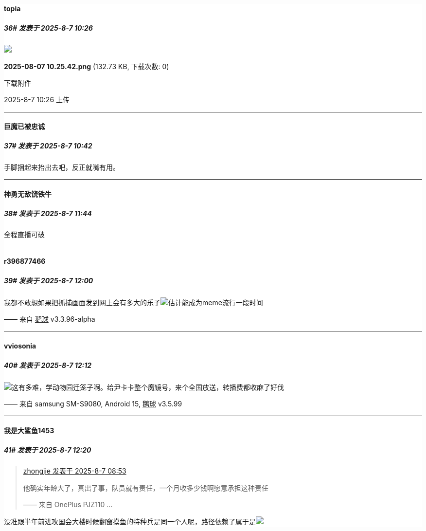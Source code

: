 ####  topia  
##### 36#       发表于 2025-8-7 10:26

<img src="https://img.stage1st.com/forum/202508/07/102600h0sogvlvevljnlf9.png" referrerpolicy="no-referrer">

<strong>2025-08-07 10.25.42.png</strong> (132.73 KB, 下载次数: 0)

下载附件

2025-8-7 10:26 上传

*****

####  巨魔已被忠诚  
##### 37#       发表于 2025-8-7 10:42

手脚捆起来抬出去吧，反正就嘴有用。

*****

####  神勇无敌饶铁牛  
##### 38#       发表于 2025-8-7 11:44

全程直播可破

*****

####  r396877466  
##### 39#       发表于 2025-8-7 12:00

我都不敢想如果把抓捕画面发到网上会有多大的乐子<img src="https://static.stage1st.com/image/smiley/face2017/046.png" referrerpolicy="no-referrer">估计能成为meme流行一段时间

—— 来自 [鹅球](https://www.pgyer.com/xfPejhuq) v3.3.96-alpha

*****

####  vviosonia  
##### 40#       发表于 2025-8-7 12:12

<img src="https://static.stage1st.com/image/smiley/face2017/002.png" referrerpolicy="no-referrer">这有多难，学动物园迁笼子啊。给尹卡卡整个魔镜号，来个全国放送，转播费都收麻了好伐

—— 来自 samsung SM-S9080, Android 15, [鹅球](https://www.pgyer.com/GcUxKd4w) v3.5.99


*****

####  我是大鲨鱼1453  
##### 41#       发表于 2025-8-7 12:20

<blockquote><a href="httphttps://stage1st.com/2b/forum.php?mod=redirect&amp;goto=findpost&amp;pid=68227884&amp;ptid=2258517" target="_blank">zhongjie 发表于 2025-8-7 08:53</a>

他确实年龄大了，真出了事，队员就有责任，一个月收多少钱啊愿意承担这种责任

—— 来自 OnePlus PJZ110 ...</blockquote>
没准跟半年前进攻国会大楼时候翻窗摸鱼的特种兵是同一个人呢，路径依赖了属于是<img src="https://static.stage1st.com/image/smiley/face2017/047.png" referrerpolicy="no-referrer">

